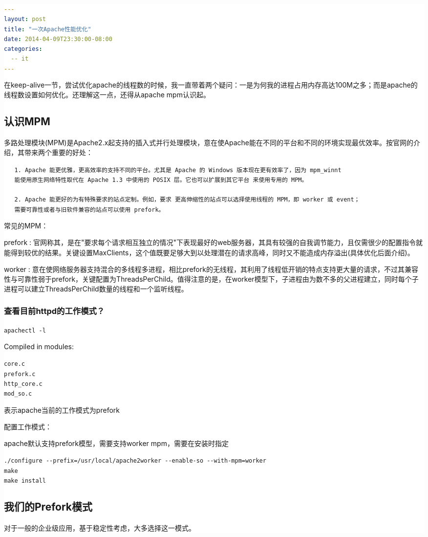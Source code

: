 ```yaml
---
layout: post
title: "一次Apache性能优化"
date: 2014-04-09T23:30:00-08:00
categories:
  -- it
---
```

在keep-alive一节，尝试优化apache的线程数的时候，我一直带着两个疑问：一是为何我的进程占用内存高达100M之多；而是apache的线程数设置如何优化。还理解这一点，还得从apache
mpm认识起。

## 认识MPM

多路处理模块(MPM)是Apache2.x起支持的插入式并行处理模块，意在使Apache能在不同的平台和不同的环境实现最优效率。按官网的介绍，其带来两个重要的好处：

       1. Apache 能更优雅，更高效率的支持不同的平台。尤其是 Apache 的 Windows 版本现在更有效率了，因为 mpm_winnt
       能使用原生网络特性取代在 Apache 1.3 中使用的 POSIX 层。它也可以扩展到其它平台 来使用专用的 MPM。

       2. Apache 能更好的为有特殊要求的站点定制。例如，要求 更高伸缩性的站点可以选择使用线程的 MPM，即 worker 或 event；
       需要可靠性或者与旧软件兼容的站点可以使用 prefork。

常见的MPM：

prefork :
官网称其，是在"要求每个请求相互独立的情况"下表现最好的web服务器，其具有较强的自我调节能力，且仅需很少的配置指令就能得到较优的结果。关键设置MaxClients，这个值既要足够大到以处理潜在的请求高峰，同时又不能造成内存溢出(具体优化后面介绍)。

worker :
意在使网络服务器支持混合的多线程多进程，相比prefork的无线程，其利用了线程低开销的特点支持更大量的请求，不过其兼容性与可靠性弱于prefork，关键配置为ThreadsPerChild。值得注意的是，在worker模型下，子进程由为数不多的父进程建立，同时每个子进程可以建立ThreadsPerChild数量的线程和一个监听线程。

### 查看目前httpd的工作模式？

    apachectl -l

Compiled in modules:

    core.c
    prefork.c 
    http_core.c
    mod_so.c

表示apache当前的工作模式为prefork

配置工作模式：

apache默认支持prefork模型，需要支持worker mpm，需要在安装时指定

    ./configure --prefix=/usr/local/apache2worker --enable-so --with-mpm=worker
    make 
    make install

## 我们的Prefork模式

对于一般的企业级应用，基于稳定性考虑，大多选择这一模式。
